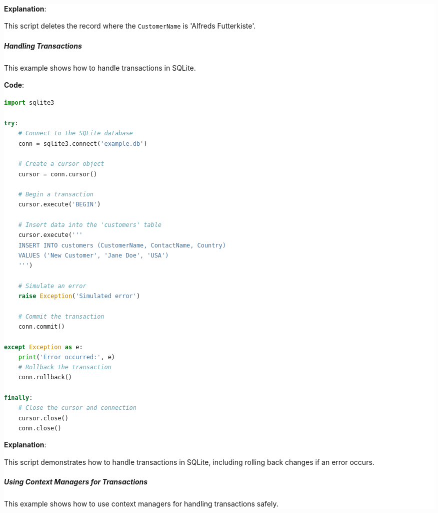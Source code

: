 **Explanation**:

This script deletes the record where the `CustomerName` is 'Alfreds Futterkiste'.

##### Handling Transactions

This example shows how to handle transactions in SQLite.

**Code**:

```python
import sqlite3

try:
    # Connect to the SQLite database
    conn = sqlite3.connect('example.db')

    # Create a cursor object
    cursor = conn.cursor()

    # Begin a transaction
    cursor.execute('BEGIN')

    # Insert data into the 'customers' table
    cursor.execute('''
    INSERT INTO customers (CustomerName, ContactName, Country)
    VALUES ('New Customer', 'Jane Doe', 'USA')
    ''')

    # Simulate an error
    raise Exception('Simulated error')

    # Commit the transaction
    conn.commit()

except Exception as e:
    print('Error occurred:', e)
    # Rollback the transaction
    conn.rollback()

finally:
    # Close the cursor and connection
    cursor.close()
    conn.close()
```

**Explanation**:

This script demonstrates how to handle transactions in SQLite, including rolling back changes if an error occurs.

##### Using Context Managers for Transactions

This example shows how to use context managers for handling transactions safely.
